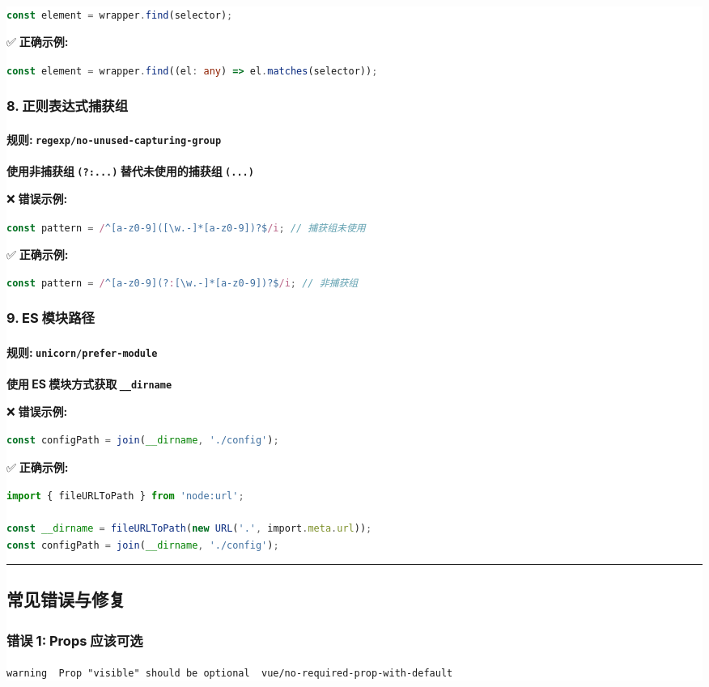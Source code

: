 ```typescript
const element = wrapper.find(selector);
```

✅ **正确示例:**

```typescript
const element = wrapper.find((el: any) => el.matches(selector));
```

### 8. 正则表达式捕获组

#### 规则: `regexp/no-unused-capturing-group`

**使用非捕获组 `(?:...)` 替代未使用的捕获组 `(...)`**

❌ **错误示例:**

```typescript
const pattern = /^[a-z0-9]([\w.-]*[a-z0-9])?$/i; // 捕获组未使用
```

✅ **正确示例:**

```typescript
const pattern = /^[a-z0-9](?:[\w.-]*[a-z0-9])?$/i; // 非捕获组
```

### 9. ES 模块路径

#### 规则: `unicorn/prefer-module`

**使用 ES 模块方式获取 `__dirname`**

❌ **错误示例:**

```typescript
const configPath = join(__dirname, './config');
```

✅ **正确示例:**

```typescript
import { fileURLToPath } from 'node:url';

const __dirname = fileURLToPath(new URL('.', import.meta.url));
const configPath = join(__dirname, './config');
```

---

## 常见错误与修复

### 错误 1: Props 应该可选

```
warning  Prop "visible" should be optional  vue/no-required-prop-with-default
```
